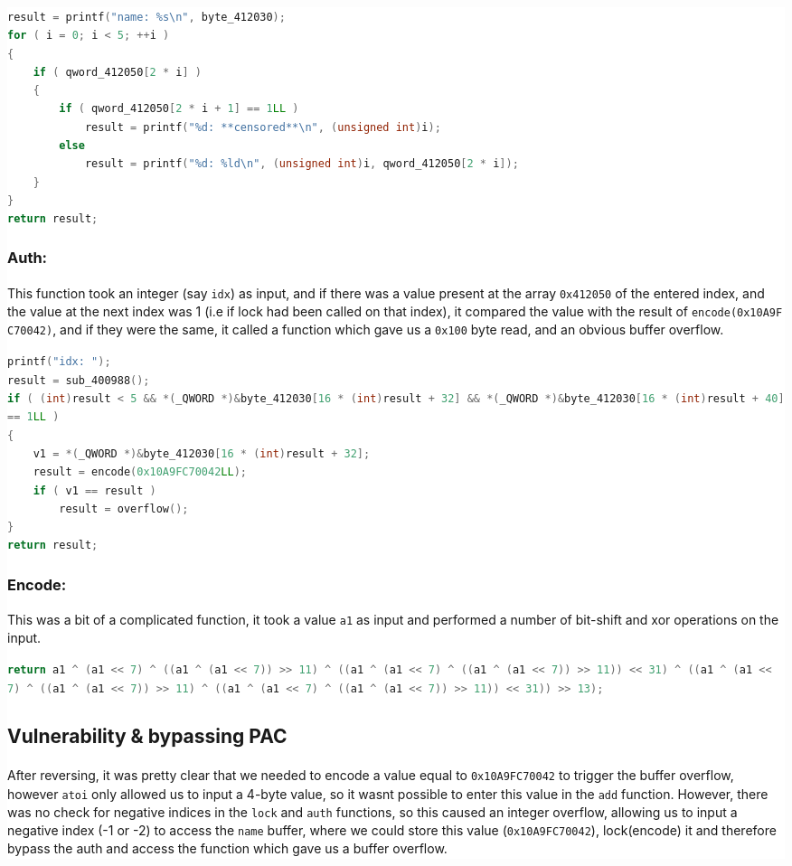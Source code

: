```c
result = printf("name: %s\n", byte_412030);
for ( i = 0; i < 5; ++i )
{
    if ( qword_412050[2 * i] )
    {
        if ( qword_412050[2 * i + 1] == 1LL )
            result = printf("%d: **censored**\n", (unsigned int)i);
        else
            result = printf("%d: %ld\n", (unsigned int)i, qword_412050[2 * i]);
    }
}
return result;
```

### Auth:

This function took an integer (say `idx`) as input, and if there was a value present at the array `0x412050` of the entered index, and the value at the next index was 1 (i.e if lock had been called on that index), it compared the value with the result of `encode(0x10A9FC70042)`, and if they were the same, it called a function which gave us a `0x100` byte read, and an obvious buffer overflow.

```c
printf("idx: ");
result = sub_400988();
if ( (int)result < 5 && *(_QWORD *)&byte_412030[16 * (int)result + 32] && *(_QWORD *)&byte_412030[16 * (int)result + 40] == 1LL )
{
    v1 = *(_QWORD *)&byte_412030[16 * (int)result + 32];
    result = encode(0x10A9FC70042LL);
    if ( v1 == result )
        result = overflow();
}
return result;
```

### Encode:

This was a bit of a complicated function, it took a value `a1` as input and performed a number of bit-shift and xor operations on the input.

```c
return a1 ^ (a1 << 7) ^ ((a1 ^ (a1 << 7)) >> 11) ^ ((a1 ^ (a1 << 7) ^ ((a1 ^ (a1 << 7)) >> 11)) << 31) ^ ((a1 ^ (a1 << 7) ^ ((a1 ^ (a1 << 7)) >> 11) ^ ((a1 ^ (a1 << 7) ^ ((a1 ^ (a1 << 7)) >> 11)) << 31)) >> 13);
```

## Vulnerability & bypassing PAC

After reversing, it was pretty clear that we needed to encode a value equal to `0x10A9FC70042` to trigger the buffer overflow, however `atoi` only allowed us to input a 4-byte value, so it wasnt possible to enter this value in the `add` function. However, there was no check for negative indices in the `lock` and `auth` functions, so this caused an integer overflow, allowing us to input a negative index (-1 or -2) to access the `name` buffer, where we could store this value (`0x10A9FC70042`), lock(encode) it and therefore bypass the auth and access the function which gave us a buffer overflow.

